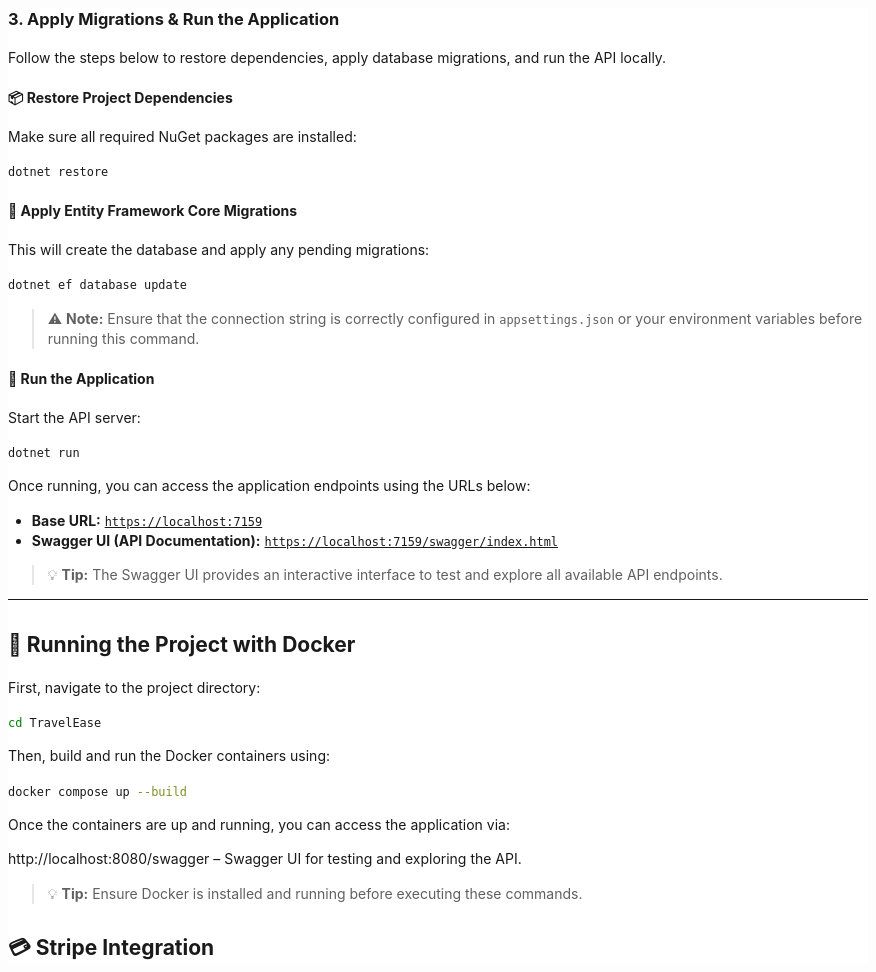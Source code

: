 ### 3. Apply Migrations & Run the Application

Follow the steps below to restore dependencies, apply database migrations, and run the API locally.
#### 📦 Restore Project Dependencies

Make sure all required NuGet packages are installed:

```bash
dotnet restore
```

#### 🧩 Apply Entity Framework Core Migrations
This will create the database and apply any pending migrations:

```bash
dotnet ef database update
```
> ⚠️ **Note:** Ensure that the connection string is correctly configured in `appsettings.json` or your environment variables before running this command.

#### 🚀 Run the Application
Start the API server:

```bash
dotnet run
```
Once running, you can access the application endpoints using the URLs below:

- **Base URL:** [`https://localhost:7159`](https://localhost:7159)
- **Swagger UI (API Documentation):** [`https://localhost:7159/swagger/index.html`](https://localhost:7159/swagger/index.html)

> 💡 **Tip:** The Swagger UI provides an interactive interface to test and explore all available API endpoints.

---

## 🐳 Running the Project with Docker

First, navigate to the project directory:

```bash
cd TravelEase
```

Then, build and run the Docker containers using:

```bash
docker compose up --build
```

Once the containers are up and running, you can access the application via:

http://localhost:8080/swagger – Swagger UI for testing and exploring the API.

> 💡 **Tip:** Ensure Docker is installed and running before executing these commands.

## 💳 Stripe Integration
